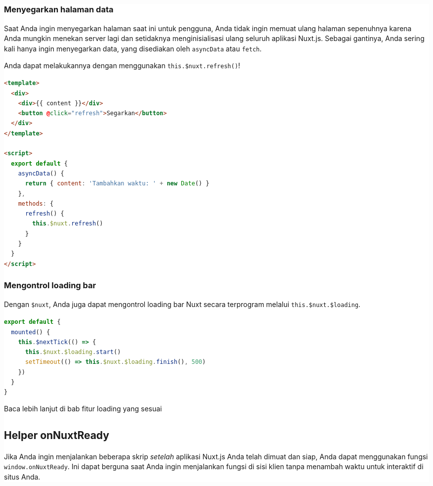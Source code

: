 ### Menyegarkan halaman data

Saat Anda ingin menyegarkan halaman saat ini untuk pengguna, Anda tidak ingin memuat ulang halaman sepenuhnya karena Anda mungkin menekan server lagi dan setidaknya menginisialisasi ulang seluruh aplikasi Nuxt.js. Sebagai gantinya, Anda sering kali hanya ingin menyegarkan data, yang disediakan oleh `asyncData` atau `fetch`.

Anda dapat melakukannya dengan menggunakan `this.$nuxt.refresh()`!

```html
<template>
  <div>
    <div>{{ content }}</div>
    <button @click="refresh">Segarkan</button>
  </div>
</template>

<script>
  export default {
    asyncData() {
      return { content: 'Tambahkan waktu: ' + new Date() }
    },
    methods: {
      refresh() {
        this.$nuxt.refresh()
      }
    }
  }
</script>
```

### Mengontrol loading bar

Dengan `$nuxt`, Anda juga dapat mengontrol loading bar Nuxt secara terprogram melalui `this.$nuxt.$loading`.

```js
export default {
  mounted() {
    this.$nextTick(() => {
      this.$nuxt.$loading.start()
      setTimeout(() => this.$nuxt.$loading.finish(), 500)
    })
  }
}
```

Baca lebih lanjut di bab fitur loading yang sesuai

## Helper onNuxtReady

Jika Anda ingin menjalankan beberapa skrip _setelah_ aplikasi Nuxt.js Anda telah dimuat dan siap, Anda dapat menggunakan fungsi `window.onNuxtReady`. Ini dapat berguna saat Anda ingin menjalankan fungsi di sisi klien tanpa menambah waktu untuk interaktif di situs Anda.
